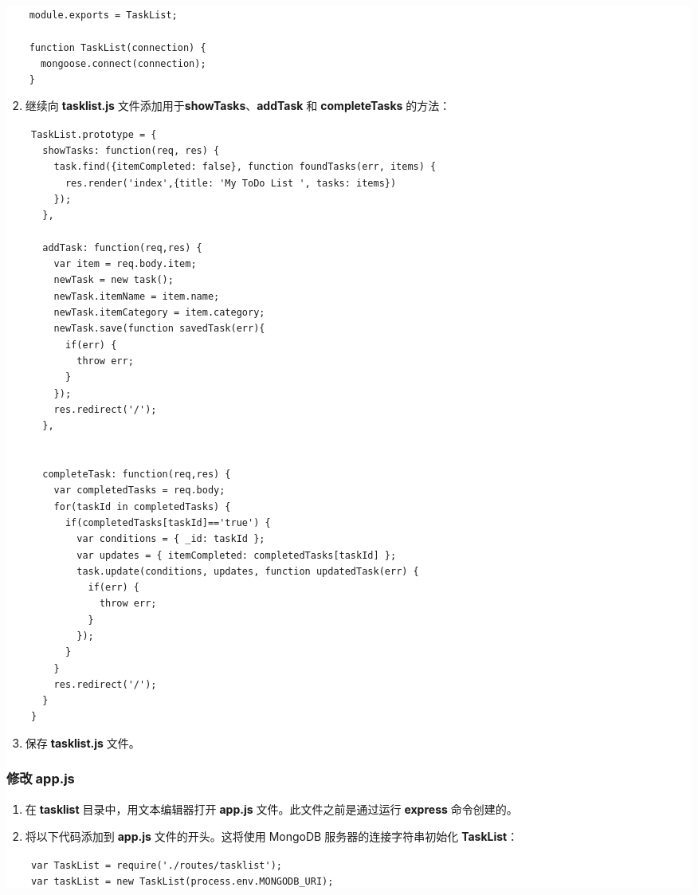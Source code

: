 		module.exports = TaskList;

		function TaskList(connection) {
  		  mongoose.connect(connection);
		}

2. 继续向 **tasklist.js** 文件添加用于**showTasks**、**addTask** 和 **completeTasks** 的方法：

		TaskList.prototype = {
  		  showTasks: function(req, res) {
      	    task.find({itemCompleted: false}, function foundTasks(err, items) {
      		  res.render('index',{title: 'My ToDo List ', tasks: items})
    		});
  		  },

  		  addTask: function(req,res) {
    		var item = req.body.item;
    		newTask = new task();
    		newTask.itemName = item.name;
    		newTask.itemCategory = item.category;
    		newTask.save(function savedTask(err){
      		  if(err) {
      		    throw err;
      		  }
    	    });
    	  	res.redirect('/');
  		  },
  

  		  completeTask: function(req,res) {
    		var completedTasks = req.body;
    		for(taskId in completedTasks) {
      		  if(completedTasks[taskId]=='true') {
        		var conditions = { _id: taskId };
        		var updates = { itemCompleted: completedTasks[taskId] };
        		task.update(conditions, updates, function updatedTask(err) {
          		  if(err) {
          		    throw err;
          		  }
        		});
      		  }
    		}
    		res.redirect('/');
  		  }
		}

3. 保存 **tasklist.js** 文件。

### 修改 app.js

1. 在 **tasklist** 目录中，用文本编辑器打开 **app.js** 文件。此文件之前是通过运行 **express** 命令创建的。

2. 将以下代码添加到 **app.js** 文件的开头。这将使用 MongoDB 服务器的连接字符串初始化 **TaskList**：

        var TaskList = require('./routes/tasklist');
		var taskList = new TaskList(process.env.MONGODB_URI);


[mongosecurity]: http://docs.mongodb.org/manual/security/
[node]: http://nodejs.org
[MongoDB]: http://www.mongodb.org
[Git]: http://git-scm.com
[Express]: http://expressjs.com
[Mongoose]: http://mongoosejs.com
[for free]: /zh-cn/pricing/1rmb-trial
[Git remote]: http://git-scm.com/docs/git-remote
[azure-sdk-for-node]: https://github.com/WindowsAzure/azure-sdk-for-node
[iisnode.yml]: https://github.com/WindowsAzure/iisnode/blob/master/src/samples/configuration/iisnode.yml
[Azure command-line tool for Mac and Linux]: /documentation/articles/xplat-cli/
[Azure Developer Center]: /develop/nodejs/
[Create and deploy a Node.js application to Azure  Websites]: /documentation/articles/web-sites-nodejs-develop-deploy-mac/
[使用 Azure 网站中的 GIT 进行持续部署]: /documentation/articles/web-sites-publish-source-control/
[Installing MongoDB on a Linux Virtual machine]: /zh-cn/documentation/article/virtual-machines-install-mongodb-centos-linux/
[使用 Azure 表服务的 Node.js Web 应用程序]: /documentation/articles/storage-nodejs-use-table-storage-web-site/
[node-mongo-finished]: ./media/web-sites-nodejs-store-data-mongodb/todo_list_empty.png
[node-mongo-express-results]: ./media/store-mongodb-web-sites-nodejs-use-mac/express_output.png
[node-mongo-add-item]: ./media/store-mongodb-web-sites-nodejs-use-mac/todo_add_item.png
[node-mongo-list-items]: ./media/store-mongodb-web-sites-nodejs-use-mac/todo_list_items.png
[download-publishing-settings]: ./media/store-mongodb-web-sites-nodejs-use-mac/azure-account-download-cli.png
[installguides]: http://docs.mongodb.org/manual/installation/
[azureportal]: https://manage.windowsazure.cn/
[mongodocs]: http://docs.mongodb.org/manual/
[xplatcli]: /documentation/articles/xplat-cli/
[selectdepo]: ./media/web-sites-nodejs-store-data-mongodb/browsedepot.png
[selectedimage]: ./media/web-sites-nodejs-store-data-mongodb/selectimage.png
[selectstorage]: ./media/web-sites-nodejs-store-data-mongodb/storageaccount.png
[register]: ./media/web-sites-nodejs-store-data-mongodb/register.png
[myimage]: ./media/web-sites-nodejs-store-data-mongodb/myimages.png
[vmname]: ./media/web-sites-nodejs-store-data-mongodb/vmname.png
[vmconfig]: ./media/web-sites-nodejs-store-data-mongodb/vmconfig.png
[vmendpoint]: ./media/web-sites-nodejs-store-data-mongodb/endpoints.png
[sshazure]: /documentation/articles/linux-use-ssh-key/
[mongodbonazure]: http://docs.mongodb.org/ecosystem/tutorial/install-mongodb-on-linux-in-azure/